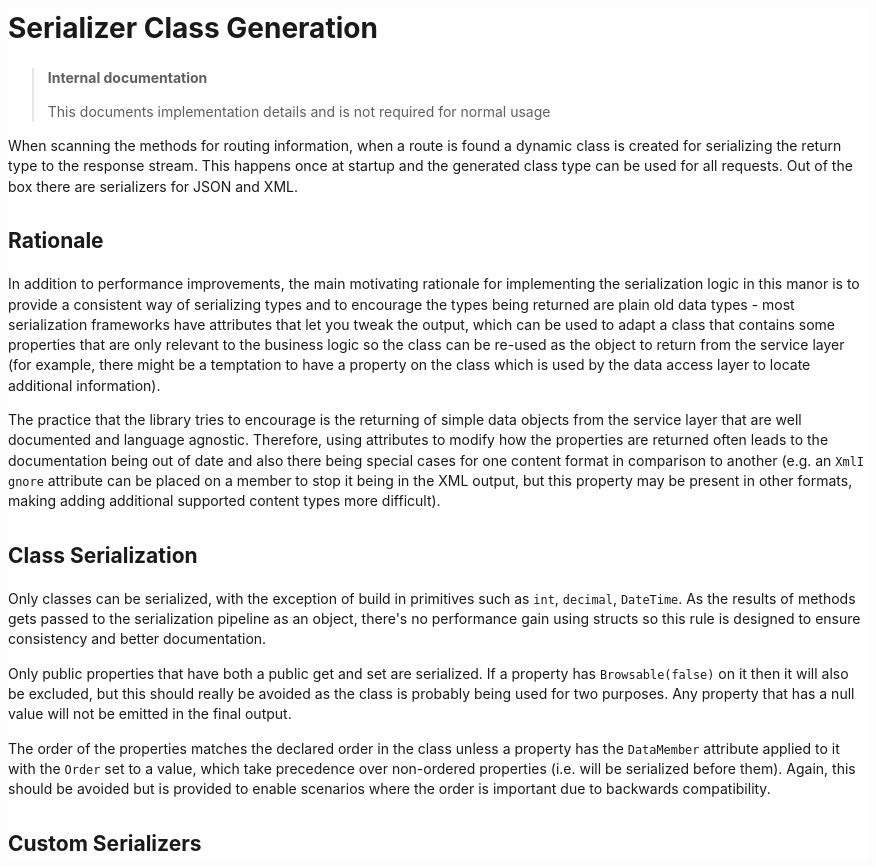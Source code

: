 # Serializer Class Generation

> **Internal documentation**
>
> This documents implementation details and is not required for normal usage

When scanning the methods for routing information, when a route is found a
dynamic class is created for serializing the return type to the response
stream. This happens once at startup and the generated class type can be used
for all requests. Out of the box there are serializers for JSON and XML.

## Rationale

In addition to performance improvements, the main motivating rationale for
implementing the serialization logic in this manor is to provide a consistent
way of serializing types and to encourage the types being returned are plain
old data types - most serialization frameworks have attributes that let you
tweak the output, which can be used to adapt a class that contains some
properties that are only relevant to the business logic so the class can be
re-used as the object to return from the service layer (for example, there
might be a temptation to have a property on the class which is used by the data
access layer to locate additional information).

The practice that the library tries to encourage is the returning of simple
data objects from the service layer that are well documented and language
agnostic. Therefore, using attributes to modify how the properties are returned
often leads to the documentation being out of date and also there being special
cases for one content format in comparison to another (e.g. an `XmlIgnore`
attribute can be placed on a member to stop it being in the XML output, but
this property may be present in other formats, making adding additional
supported content types more difficult).

## Class Serialization

Only classes can be serialized, with the exception of build in primitives such
as `int`, `decimal`, `DateTime`. As the results of methods gets passed to the
serialization pipeline as an object, there's no performance gain using structs
so this rule is designed to ensure consistency and better documentation.

Only public properties that have both a public get and set are serialized. If
a property has `Browsable(false)` on it then it will also be excluded, but this
should really be avoided as the class is probably being used for two purposes.
Any property that has a null value will not be emitted in the final output.

The order of the properties matches the declared order in the class unless a
property has the `DataMember` attribute applied to it with the `Order` set to
a value, which take precedence over non-ordered properties (i.e. will be
serialized before them). Again, this should be avoided but is provided to
enable scenarios where the order is important due to backwards compatibility.

## Custom Serializers
